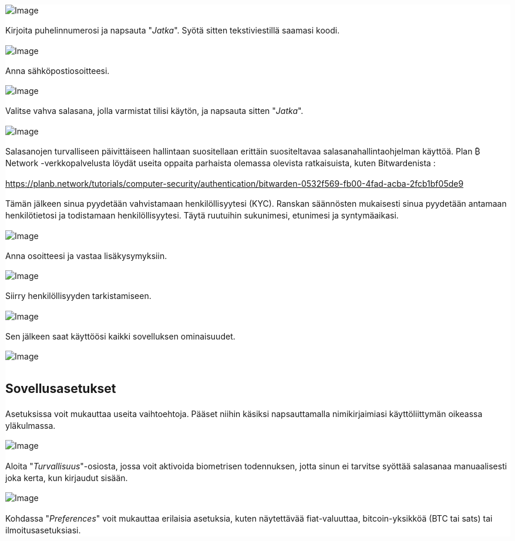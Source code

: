 ![Image](assets/fr/03.webp)

Kirjoita puhelinnumerosi ja napsauta "*Jatka*". Syötä sitten tekstiviestillä saamasi koodi.

![Image](assets/fr/04.webp)

Anna sähköpostiosoitteesi.

![Image](assets/fr/05.webp)

Valitse vahva salasana, jolla varmistat tilisi käytön, ja napsauta sitten "*Jatka*".

![Image](assets/fr/06.webp)

Salasanojen turvalliseen päivittäiseen hallintaan suositellaan erittäin suositeltavaa salasanahallintaohjelman käyttöä. Plan ₿ Network -verkkopalvelusta löydät useita oppaita parhaista olemassa olevista ratkaisuista, kuten Bitwardenista :

https://planb.network/tutorials/computer-security/authentication/bitwarden-0532f569-fb00-4fad-acba-2fcb1bf05de9

Tämän jälkeen sinua pyydetään vahvistamaan henkilöllisyytesi (KYC). Ranskan säännösten mukaisesti sinua pyydetään antamaan henkilötietosi ja todistamaan henkilöllisyytesi. Täytä ruutuihin sukunimesi, etunimesi ja syntymäaikasi.

![Image](assets/fr/07.webp)

Anna osoitteesi ja vastaa lisäkysymyksiin.

![Image](assets/fr/08.webp)

Siirry henkilöllisyyden tarkistamiseen.

![Image](assets/fr/09.webp)

Sen jälkeen saat käyttöösi kaikki sovelluksen ominaisuudet.

![Image](assets/fr/10.webp)

## Sovellusasetukset

Asetuksissa voit mukauttaa useita vaihtoehtoja. Pääset niihin käsiksi napsauttamalla nimikirjaimiasi käyttöliittymän oikeassa yläkulmassa.

![Image](assets/fr/11.webp)

Aloita "*Turvallisuus*"-osiosta, jossa voit aktivoida biometrisen todennuksen, jotta sinun ei tarvitse syöttää salasanaa manuaalisesti joka kerta, kun kirjaudut sisään.

![Image](assets/fr/12.webp)

Kohdassa "*Preferences*" voit mukauttaa erilaisia asetuksia, kuten näytettävää fiat-valuuttaa, bitcoin-yksikköä (BTC tai sats) tai ilmoitusasetuksiasi.
